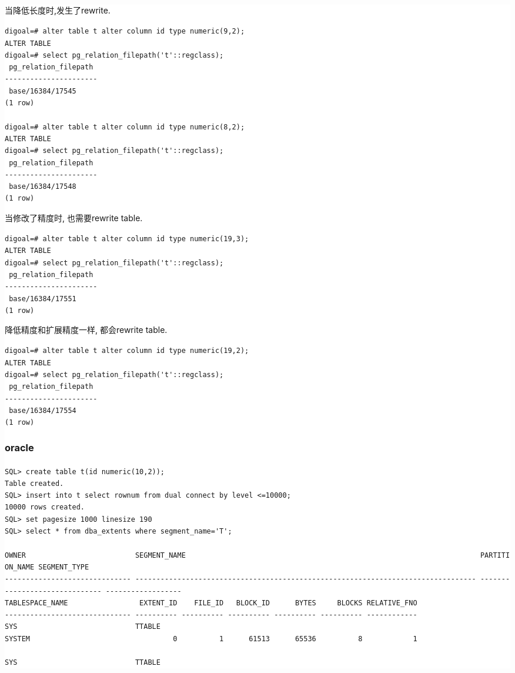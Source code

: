 当降低长度时,发生了rewrite.  
  
```  
digoal=# alter table t alter column id type numeric(9,2);  
ALTER TABLE  
digoal=# select pg_relation_filepath('t'::regclass);  
 pg_relation_filepath   
----------------------  
 base/16384/17545  
(1 row)  
  
digoal=# alter table t alter column id type numeric(8,2);  
ALTER TABLE  
digoal=# select pg_relation_filepath('t'::regclass);  
 pg_relation_filepath   
----------------------  
 base/16384/17548  
(1 row)  
```  
  
当修改了精度时, 也需要rewrite table.  
  
```  
digoal=# alter table t alter column id type numeric(19,3);  
ALTER TABLE  
digoal=# select pg_relation_filepath('t'::regclass);  
 pg_relation_filepath   
----------------------  
 base/16384/17551  
(1 row)  
```  
  
降低精度和扩展精度一样, 都会rewrite table.  
  
```  
digoal=# alter table t alter column id type numeric(19,2);  
ALTER TABLE  
digoal=# select pg_relation_filepath('t'::regclass);  
 pg_relation_filepath   
----------------------  
 base/16384/17554  
(1 row)  
```  
  
### oracle
```  
SQL> create table t(id numeric(10,2));  
Table created.  
SQL> insert into t select rownum from dual connect by level <=10000;  
10000 rows created.  
SQL> set pagesize 1000 linesize 190  
SQL> select * from dba_extents where segment_name='T';  
  
OWNER                          SEGMENT_NAME                                                                      PARTITION_NAME SEGMENT_TYPE  
------------------------------ --------------------------------------------------------------------------------- ------------------------------ ------------------  
TABLESPACE_NAME                 EXTENT_ID    FILE_ID   BLOCK_ID      BYTES     BLOCKS RELATIVE_FNO  
------------------------------ ---------- ---------- ---------- ---------- ---------- ------------  
SYS                            TTABLE  
SYSTEM                                  0          1      61513      65536          8            1  
  
SYS                            TTABLE  
```